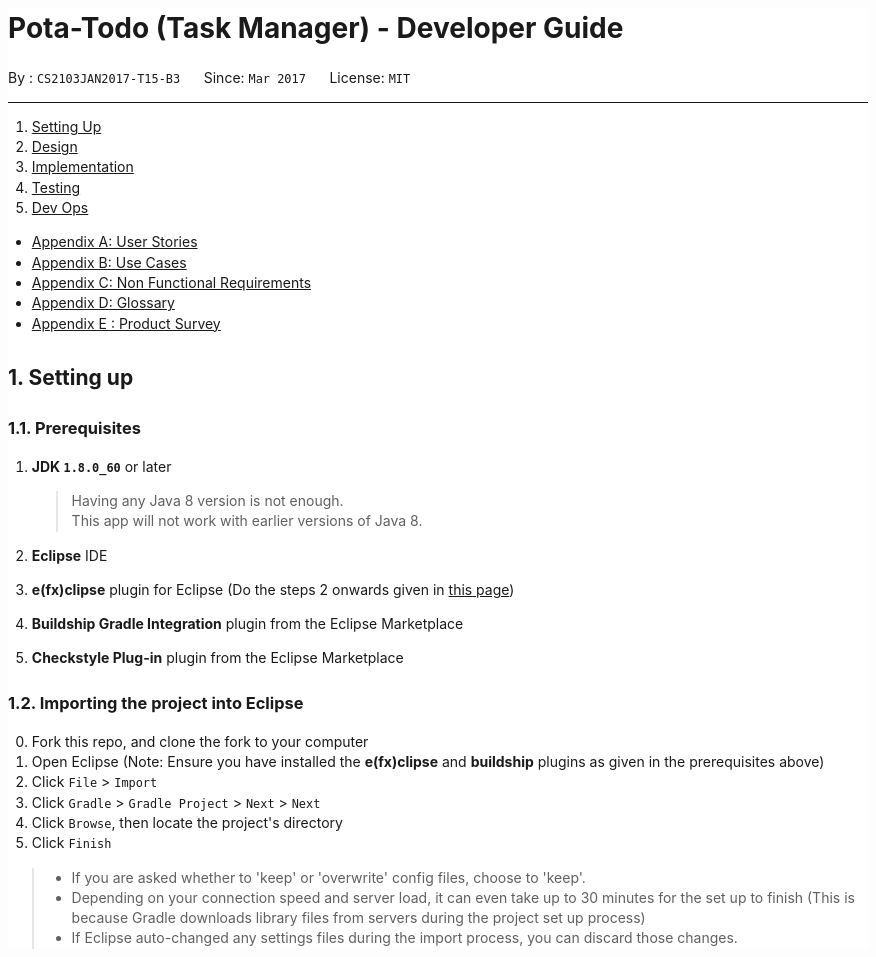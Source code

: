 # Pota-Todo (Task Manager) - Developer Guide

By : `CS2103JAN2017-T15-B3`  &nbsp;&nbsp;&nbsp;&nbsp; Since: `Mar 2017`  &nbsp;&nbsp;&nbsp;&nbsp; License: `MIT`

---

1. [Setting Up](#setting-up)
2. [Design](#design)
3. [Implementation](#implementation)
4. [Testing](#testing)
5. [Dev Ops](#dev-ops)

* [Appendix A: User Stories](#appendix-a--user-stories)
* [Appendix B: Use Cases](#appendix-b--use-cases)
* [Appendix C: Non Functional Requirements](#appendix-c--non-functional-requirements)
* [Appendix D: Glossary](#appendix-d--glossary)
* [Appendix E : Product Survey](#appendix-e--product-survey)


## 1. Setting up

### 1.1. Prerequisites

1. **JDK `1.8.0_60`**  or later<br>

    > Having any Java 8 version is not enough. <br>
    This app will not work with earlier versions of Java 8.

2. **Eclipse** IDE
3. **e(fx)clipse** plugin for Eclipse (Do the steps 2 onwards given in
   [this page](http://www.eclipse.org/efxclipse/install.html#for-the-ambitious))
4. **Buildship Gradle Integration** plugin from the Eclipse Marketplace
5. **Checkstyle Plug-in** plugin from the Eclipse Marketplace


### 1.2. Importing the project into Eclipse

0. Fork this repo, and clone the fork to your computer
1. Open Eclipse (Note: Ensure you have installed the **e(fx)clipse** and **buildship** plugins as given
   in the prerequisites above)
2. Click `File` > `Import`
3. Click `Gradle` > `Gradle Project` > `Next` > `Next`
4. Click `Browse`, then locate the project's directory
5. Click `Finish`

  > * If you are asked whether to 'keep' or 'overwrite' config files, choose to 'keep'.
  > * Depending on your connection speed and server load, it can even take up to 30 minutes for the set up to finish
      (This is because Gradle downloads library files from servers during the project set up process)
  > * If Eclipse auto-changed any settings files during the import process, you can discard those changes.
